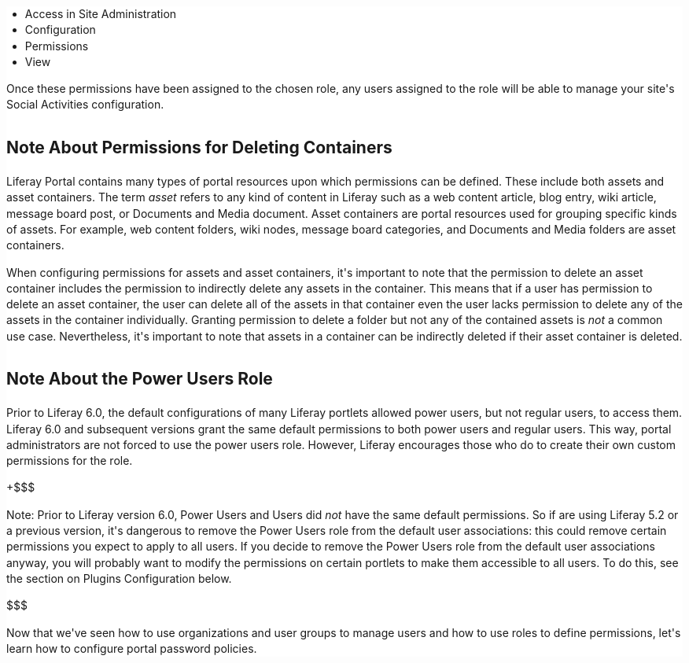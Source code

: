 - Access in Site Administration
- Configuration
- Permissions
- View

Once these permissions have been assigned to the chosen role, any users assigned
to the role will be able to manage your site's Social Activities configuration.

## Note About Permissions for Deleting Containers

Liferay Portal contains many types of portal resources upon which permissions
can be defined. These include both assets and asset containers. The term *asset*
refers to any kind of content in Liferay such as a web content article, blog
entry, wiki article, message board post, or Documents and Media document. Asset
containers are portal resources used for grouping specific kinds of assets. For
example, web content folders, wiki nodes, message board categories, and
Documents and Media folders are asset containers.

When configuring permissions for assets and asset containers, it's important to
note that the permission to delete an asset container includes the permission to
indirectly delete any assets in the container. This means that if a user has
permission to delete an asset container, the user can delete all of the assets
in that container even the user lacks permission to delete any of the assets in
the container individually. Granting permission to delete a folder but not any
of the contained assets is *not* a common use case. Nevertheless, it's important
to note that assets in a container can be indirectly deleted if their asset
container is deleted.

## Note About the Power Users Role

Prior to Liferay 6.0, the default configurations of many Liferay portlets
allowed power users, but not regular users, to access them. Liferay 6.0 and
subsequent versions grant the same default permissions to both power users and
regular users. This way, portal administrators are not forced to use the power
users role. However, Liferay encourages those who do to create their own custom
permissions for the role. 

+$$$

Note: Prior to Liferay version 6.0, Power Users
 and Users did *not* have the same default permissions. So if are using Liferay
 5.2 or a previous version, it's dangerous to remove the Power Users role from
 the default user associations: this could remove certain permissions you expect
 to apply to all users. If you decide to remove the Power Users role from the
 default user associations anyway, you will probably want to modify the
 permissions on certain portlets to make them accessible to all users. To do
 this, see the section on Plugins Configuration below.

$$$

Now that we've seen how to use organizations and user groups to manage users and
how to use roles to define permissions, let's learn how to configure portal
password policies.

